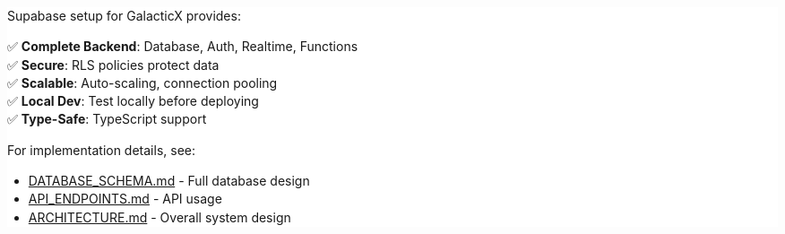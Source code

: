 Supabase setup for GalacticX provides:

✅ **Complete Backend**: Database, Auth, Realtime, Functions  
✅ **Secure**: RLS policies protect data  
✅ **Scalable**: Auto-scaling, connection pooling  
✅ **Local Dev**: Test locally before deploying  
✅ **Type-Safe**: TypeScript support  

For implementation details, see:
- [DATABASE_SCHEMA.md](./DATABASE_SCHEMA.md) - Full database design
- [API_ENDPOINTS.md](./API_ENDPOINTS.md) - API usage
- [ARCHITECTURE.md](./ARCHITECTURE.md) - Overall system design


